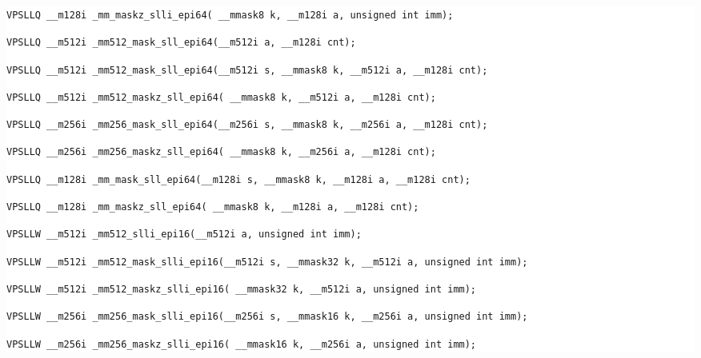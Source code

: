 ```
VPSLLQ __m128i _mm_maskz_slli_epi64( __mmask8 k, __m128i a, unsigned int imm);

```

```
VPSLLQ __m512i _mm512_mask_sll_epi64(__m512i a, __m128i cnt);

```

```
VPSLLQ __m512i _mm512_mask_sll_epi64(__m512i s, __mmask8 k, __m512i a, __m128i cnt);

```

```
VPSLLQ __m512i _mm512_maskz_sll_epi64( __mmask8 k, __m512i a, __m128i cnt);

```

```
VPSLLQ __m256i _mm256_mask_sll_epi64(__m256i s, __mmask8 k, __m256i a, __m128i cnt);

```

```
VPSLLQ __m256i _mm256_maskz_sll_epi64( __mmask8 k, __m256i a, __m128i cnt);

```

```
VPSLLQ __m128i _mm_mask_sll_epi64(__m128i s, __mmask8 k, __m128i a, __m128i cnt);

```

```
VPSLLQ __m128i _mm_maskz_sll_epi64( __mmask8 k, __m128i a, __m128i cnt);

```

```
VPSLLW __m512i _mm512_slli_epi16(__m512i a, unsigned int imm);

```

```
VPSLLW __m512i _mm512_mask_slli_epi16(__m512i s, __mmask32 k, __m512i a, unsigned int imm);

```

```
VPSLLW __m512i _mm512_maskz_slli_epi16( __mmask32 k, __m512i a, unsigned int imm);

```

```
VPSLLW __m256i _mm256_mask_slli_epi16(__m256i s, __mmask16 k, __m256i a, unsigned int imm);

```

```
VPSLLW __m256i _mm256_maskz_slli_epi16( __mmask16 k, __m256i a, unsigned int imm);

```
